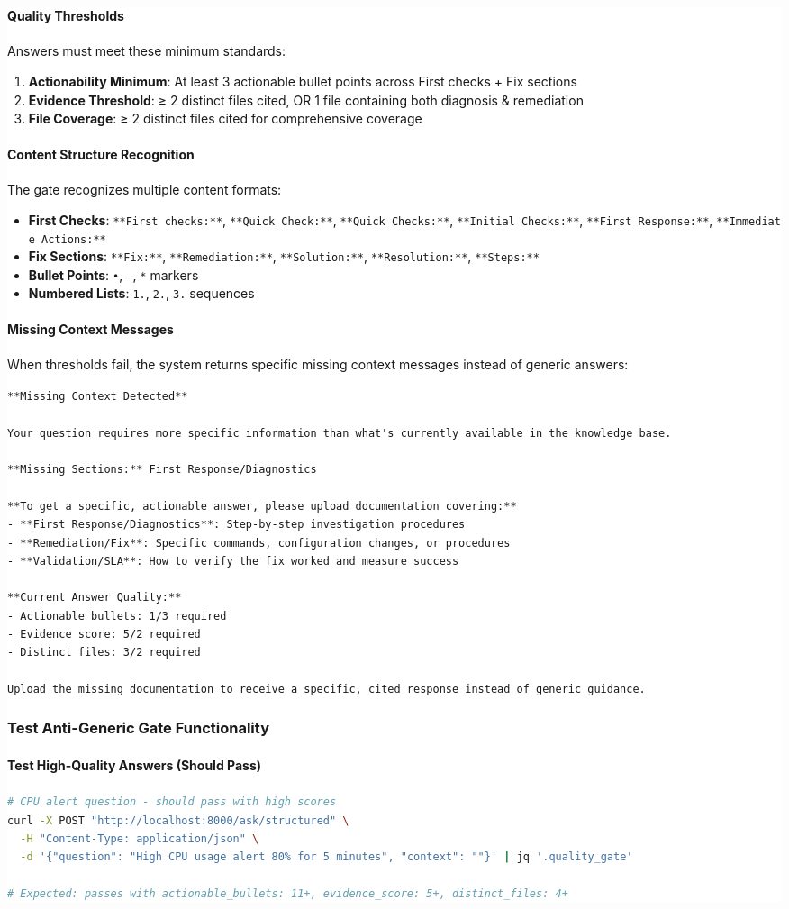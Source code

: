 #### **Quality Thresholds**
Answers must meet these minimum standards:

1. **Actionability Minimum**: At least 3 actionable bullet points across First checks + Fix sections
2. **Evidence Threshold**: ≥ 2 distinct files cited, OR 1 file containing both diagnosis & remediation
3. **File Coverage**: ≥ 2 distinct files cited for comprehensive coverage

#### **Content Structure Recognition**
The gate recognizes multiple content formats:
- **First Checks**: `**First checks:**`, `**Quick Check:**`, `**Quick Checks:**`, `**Initial Checks:**`, `**First Response:**`, `**Immediate Actions:**`
- **Fix Sections**: `**Fix:**`, `**Remediation:**`, `**Solution:**`, `**Resolution:**`, `**Steps:**`
- **Bullet Points**: `•`, `-`, `*` markers
- **Numbered Lists**: `1.`, `2.`, `3.` sequences

#### **Missing Context Messages**
When thresholds fail, the system returns specific missing context messages instead of generic answers:

```
**Missing Context Detected**

Your question requires more specific information than what's currently available in the knowledge base. 

**Missing Sections:** First Response/Diagnostics

**To get a specific, actionable answer, please upload documentation covering:**
- **First Response/Diagnostics**: Step-by-step investigation procedures
- **Remediation/Fix**: Specific commands, configuration changes, or procedures
- **Validation/SLA**: How to verify the fix worked and measure success

**Current Answer Quality:**
- Actionable bullets: 1/3 required
- Evidence score: 5/2 required  
- Distinct files: 3/2 required

Upload the missing documentation to receive a specific, cited response instead of generic guidance.
```

### Test Anti-Generic Gate Functionality

#### **Test High-Quality Answers (Should Pass)**
```bash
# CPU alert question - should pass with high scores
curl -X POST "http://localhost:8000/ask/structured" \
  -H "Content-Type: application/json" \
  -d '{"question": "High CPU usage alert 80% for 5 minutes", "context": ""}' | jq '.quality_gate'

# Expected: passes with actionable_bullets: 11+, evidence_score: 5+, distinct_files: 4+
```
